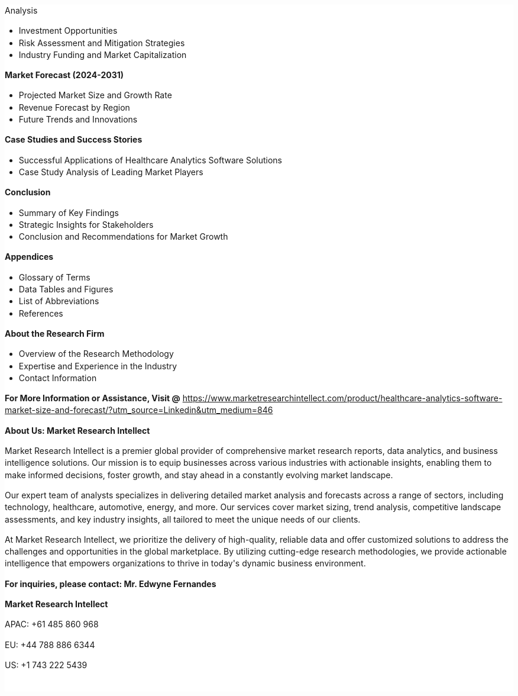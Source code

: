 Analysis</strong></p><ul><li>Investment Opportunities</li><li>Risk Assessment and Mitigation Strategies</li><li>Industry Funding and Market Capitalization</li></ul><p><strong>Market Forecast (2024-2031)</strong></p><ul><li>Projected Market Size and Growth Rate</li><li>Revenue Forecast by Region</li><li>Future Trends and Innovations</li></ul><p><strong>Case Studies and Success Stories</strong></p><ul><li>Successful Applications of Healthcare Analytics Software Solutions</li><li>Case Study Analysis of Leading Market Players</li></ul><p><strong>Conclusion</strong></p><ul><li>Summary of Key Findings</li><li>Strategic Insights for Stakeholders</li><li>Conclusion and Recommendations for Market Growth</li></ul><p><strong>Appendices</strong></p><ul><li>Glossary of Terms</li><li>Data Tables and Figures</li><li>List of Abbreviations</li><li>References</li></ul><p><strong>About the Research Firm</strong></p><ul><li>Overview of the Research Methodology</li><li>Expertise and Experience in the Industry</li><li>Contact Information</li></ul></div><div class="article-main__content" data-test-id="publishing-text-block"><p><span class="font-[700]"><strong>For More Information or Assistance, Visit @</strong>&nbsp;<a href="https://www.marketresearchintellect.com/product/healthcare-analytics-software-market-size-and-forecast/?utm_source=Linkedin&utm_medium=846">https://www.marketresearchintellect.com/product/healthcare-analytics-software-market-size-and-forecast/?utm_source=Linkedin&utm_medium=846</a></span></p><p><strong>About Us: Market Research Intellect</strong></p><p>Market Research Intellect is a premier global provider of comprehensive market research reports, data analytics, and business intelligence solutions. Our mission is to equip businesses across various industries with actionable insights, enabling them to make informed decisions, foster growth, and stay ahead in a constantly evolving market landscape.</p><p>Our expert team of analysts specializes in delivering detailed market analysis and forecasts across a range of sectors, including technology, healthcare, automotive, energy, and more. Our services cover market sizing, trend analysis, competitive landscape assessments, and key industry insights, all tailored to meet the unique needs of our clients.</p><p>At Market Research Intellect, we prioritize the delivery of high-quality, reliable data and offer customized solutions to address the challenges and opportunities in the global marketplace. By utilizing cutting-edge research methodologies, we provide actionable intelligence that empowers organizations to thrive in today's dynamic business environment.</p><p><strong>For inquiries, please contact: Mr. Edwyne Fernandes</strong></p><p><strong>Market Research Intellect</strong></p><p>APAC: +61 485 860 968</p><p>EU: +44 788 886 6344</p><p>US: +1 743 222 5439</p></div><div class="article-main__content" data-test-id="publishing-text-block">&nbsp;</div>
